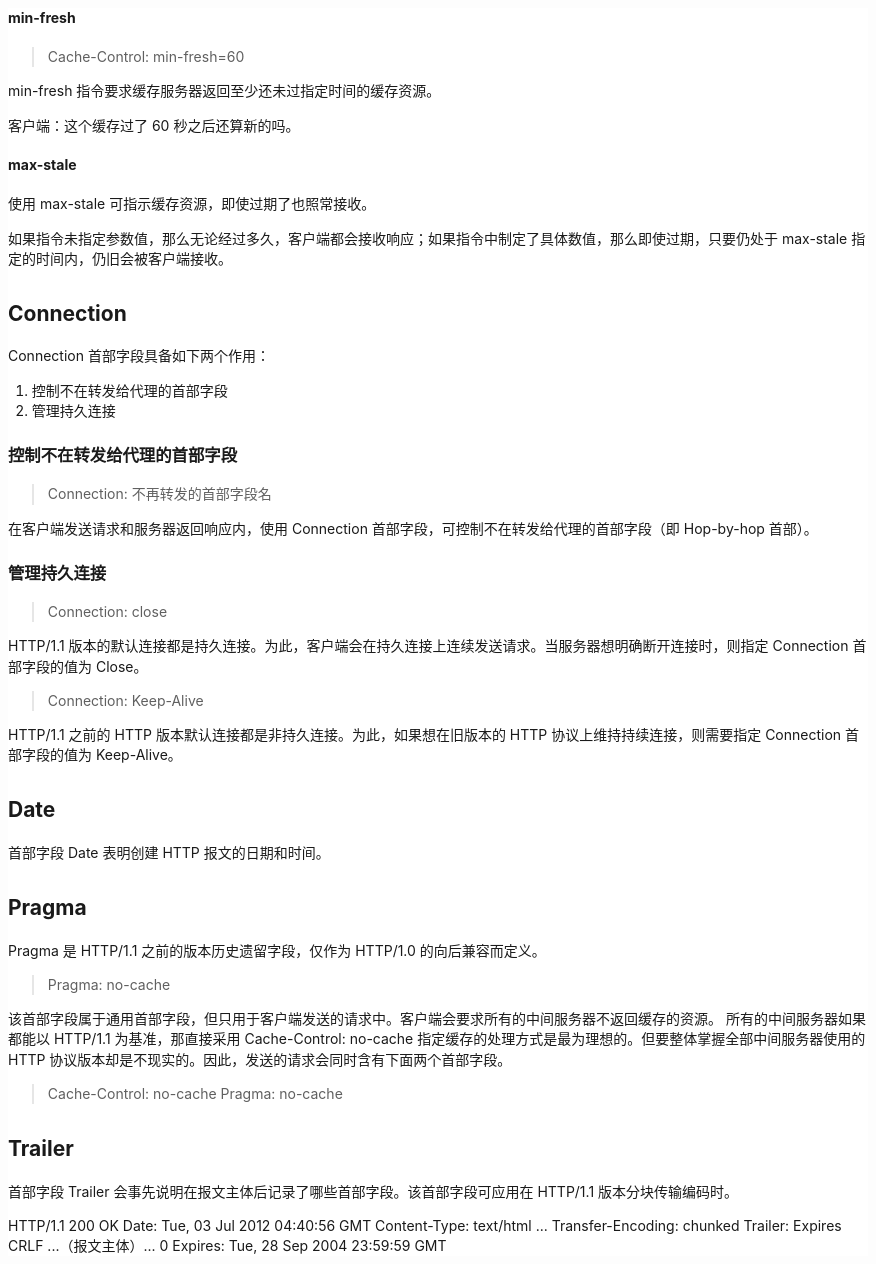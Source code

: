 #### min-fresh
> Cache-Control: min-fresh=60

min-fresh 指令要求缓存服务器返回至少还未过指定时间的缓存资源。

客户端：这个缓存过了 60 秒之后还算新的吗。

#### max-stale 
使用 max-stale 可指示缓存资源，即使过期了也照常接收。

如果指令未指定参数值，那么无论经过多久，客户端都会接收响应；如果指令中制定了具体数值，那么即使过期，只要仍处于 max-stale 指定的时间内，仍旧会被客户端接收。


## Connection
Connection 首部字段具备如下两个作用：
1. 控制不在转发给代理的首部字段
2. 管理持久连接

### 控制不在转发给代理的首部字段
> Connection: 不再转发的首部字段名

在客户端发送请求和服务器返回响应内，使用 Connection 首部字段，可控制不在转发给代理的首部字段（即 Hop-by-hop 首部）。

### 管理持久连接
> Connection: close

HTTP/1.1 版本的默认连接都是持久连接。为此，客户端会在持久连接上连续发送请求。当服务器想明确断开连接时，则指定 Connection 首部字段的值为 Close。

> Connection: Keep-Alive

HTTP/1.1 之前的 HTTP 版本默认连接都是非持久连接。为此，如果想在旧版本的 HTTP 协议上维持持续连接，则需要指定 Connection 首部字段的值为 Keep-Alive。

## Date 
首部字段 Date 表明创建 HTTP 报文的日期和时间。

## Pragma
Pragma 是 HTTP/1.1 之前的版本历史遗留字段，仅作为 HTTP/1.0 的向后兼容而定义。

> Pragma: no-cache

该首部字段属于通用首部字段，但只用于客户端发送的请求中。客户端会要求所有的中间服务器不返回缓存的资源。
所有的中间服务器如果都能以 HTTP/1.1 为基准，那直接采用 Cache-Control: no-cache 指定缓存的处理方式是最为理想的。但要整体掌握全部中间服务器使用的 HTTP 协议版本却是不现实的。因此，发送的请求会同时含有下面两个首部字段。

> Cache-Control: no-cache
> Pragma: no-cache

## Trailer
首部字段 Trailer 会事先说明在报文主体后记录了哪些首部字段。该首部字段可应用在 HTTP/1.1 版本分块传输编码时。

HTTP/1.1 200 OK
Date: Tue, 03 Jul 2012 04:40:56 GMT
Content-Type: text/html
...
Transfer-Encoding: chunked
Trailer: Expires
CRLF
...（报文主体）...
0
Expires: Tue, 28 Sep 2004 23:59:59 GMT
